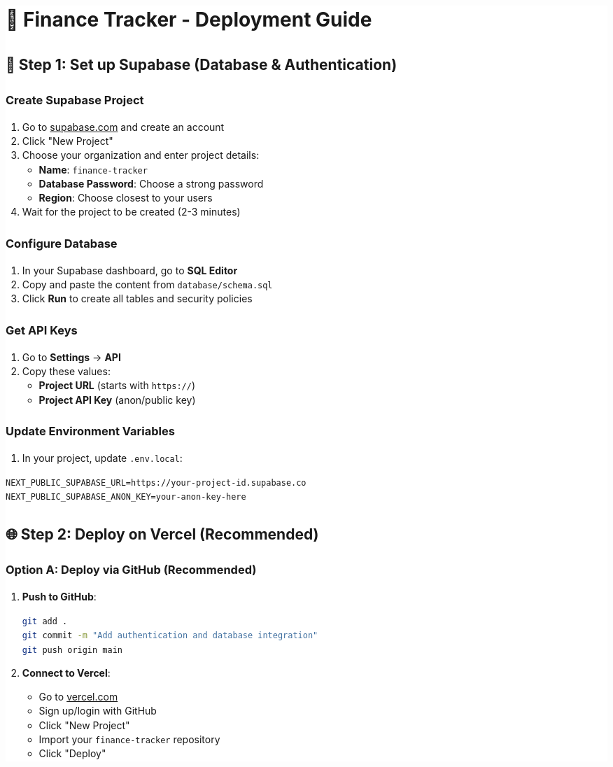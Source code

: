 # 🚀 Finance Tracker - Deployment Guide

## 🔧 **Step 1: Set up Supabase (Database & Authentication)**

### Create Supabase Project
1. Go to [supabase.com](https://supabase.com) and create an account
2. Click "New Project"
3. Choose your organization and enter project details:
   - **Name**: `finance-tracker`
   - **Database Password**: Choose a strong password
   - **Region**: Choose closest to your users
4. Wait for the project to be created (2-3 minutes)

### Configure Database
1. In your Supabase dashboard, go to **SQL Editor**
2. Copy and paste the content from `database/schema.sql`
3. Click **Run** to create all tables and security policies

### Get API Keys
1. Go to **Settings** → **API**
2. Copy these values:
   - **Project URL** (starts with `https://`)
   - **Project API Key** (anon/public key)

### Update Environment Variables
1. In your project, update `.env.local`:
```env
NEXT_PUBLIC_SUPABASE_URL=https://your-project-id.supabase.co
NEXT_PUBLIC_SUPABASE_ANON_KEY=your-anon-key-here
```

## 🌐 **Step 2: Deploy on Vercel (Recommended)**

### Option A: Deploy via GitHub (Recommended)
1. **Push to GitHub**:
   ```bash
   git add .
   git commit -m "Add authentication and database integration"
   git push origin main
   ```

2. **Connect to Vercel**:
   - Go to [vercel.com](https://vercel.com)
   - Sign up/login with GitHub
   - Click "New Project"
   - Import your `finance-tracker` repository
   - Click "Deploy"
